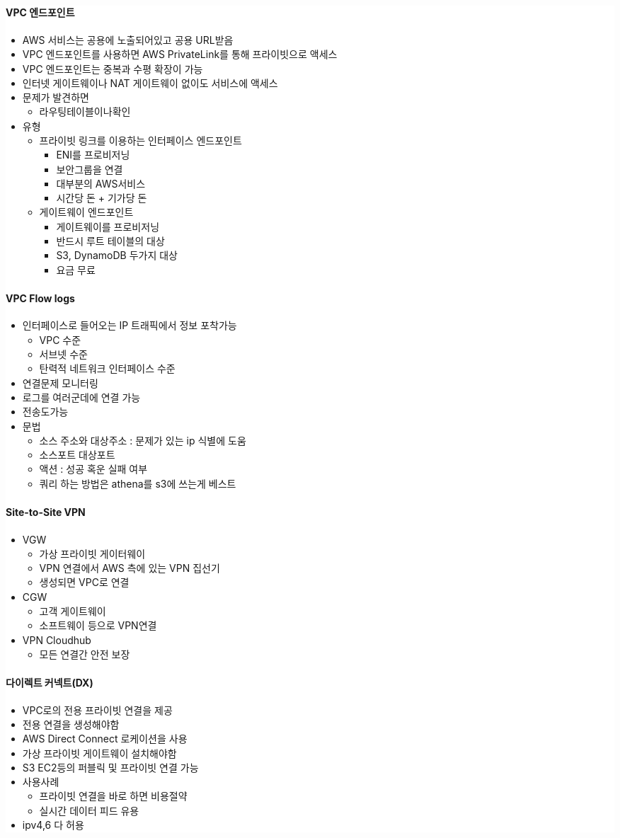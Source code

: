 #### VPC 엔드포인트

- AWS 서비스는 공용에 노출되어있고 공용 URL받음
- VPC 엔드포인트를 사용하면 AWS PrivateLink를 통해 프라이빗으로 액세스
- VPC 엔드포인트는 중복과 수평 확장이 가능
- 인터넷 게이트웨이나 NAT 게이트웨이 없이도 서비스에 액세스
- 문제가 발견하면
  - 라우팅테이블이나확인
- 유형
  - 프라이빗 링크를 이용하는 인터페이스 엔드포인트
    - ENI를 프로비저닝
    - 보안그룹을 연결
    - 대부분의 AWS서비스
    - 시간당 돈 + 기가당 돈
  - 게이트웨이 엔드포인트
    - 게이트웨이를 프로비저닝
    - 반드시 루트 테이블의 대상
    - S3, DynamoDB 두가지 대상
    - 요금 무료

#### VPC Flow logs

- 인터페이스로 들어오는 IP 트래픽에서 정보 포착가능
  - VPC 수준
  - 서브넷 수준
  - 탄력적 네트워크 인터페이스 수준
- 연결문제 모니터링
- 로그를 여러군데에 연결 가능
- 전송도가능
- 문법
  - 소스 주소와 대상주소 : 문제가 있는 ip 식별에 도움
  - 소스포트 대상포트
  - 액션 : 성공 혹운 실패 여부
  - 쿼리 하는 방법은 athena를 s3에 쓰는게 베스트

#### Site-to-Site VPN

- VGW
  - 가상 프라이빗 게이터웨이
  - VPN 연결에서 AWS 측에 있는 VPN 집선기
  - 생성되면 VPC로 연결
- CGW
  - 고객 게이트웨이
  - 소프트웨이 등으로 VPN연결
- VPN Cloudhub
  - 모든 연결간 안전 보장

#### 다이렉트 커넥트(DX)

- VPC로의 전용 프라이빗 연결을 제공
- 전용 연결을 생성해야함
- AWS Direct Connect 로케이션을 사용
- 가상 프라이빗 게이트웨이 설치해야함
- S3 EC2등의 퍼블릭 및 프라이빗 연결 가능
- 사용사례
  - 프라이빗 연결을 바로 하면 비용절약
  - 실시간 데이터 피드 유용
- ipv4,6 다 허용
